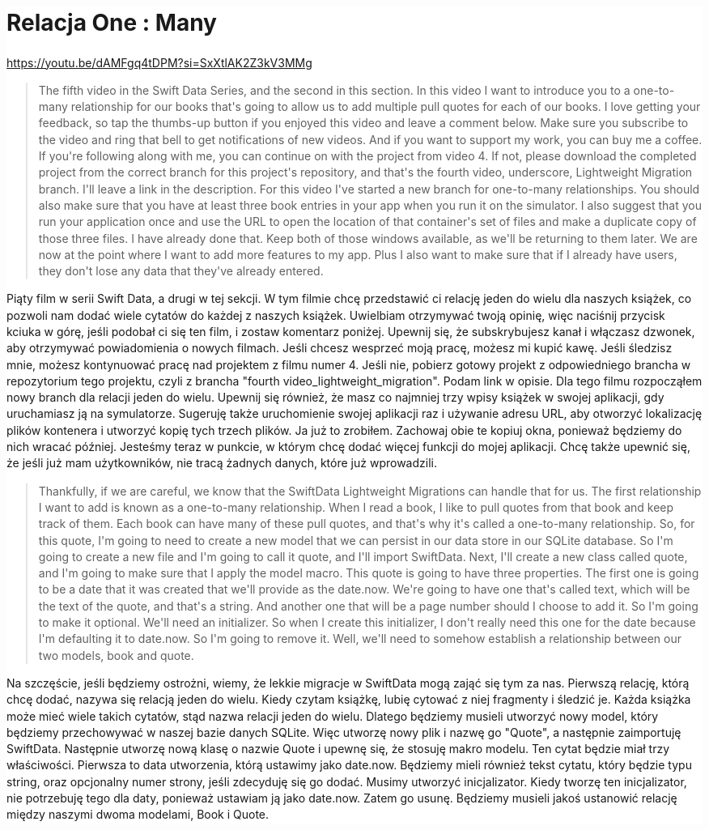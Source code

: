 # Relacja One : Many

https://youtu.be/dAMFgq4tDPM?si=SxXtlAK2Z3kV3MMg

> The fifth video in the Swift Data Series, and the second in this section. In this video I want to introduce you to a one-to-many relationship for our books that's going to allow us to add multiple pull quotes for each of our books. I love getting your feedback, so tap the thumbs-up button if you enjoyed this video and leave a comment below. Make sure you subscribe to the video and ring that bell to get notifications of new videos. And if you want to support my work, you can buy me a coffee. If you're following along with me, you can continue on with the project from video 4. If not, please download the completed project from the correct branch for this project's repository, and that's the fourth video, underscore, Lightweight Migration branch. I'll leave a link in the description. For this video I've started a new branch for one-to-many relationships. You should also make sure that you have at least three book entries in your app when you run it on the simulator. I also suggest that you run your application once and use the URL to open the location of that container's set of files and make a duplicate copy of those three files. I have already done that. Keep both of those windows available, as we'll be returning to them later. We are now at the point where I want to add more features to my app. Plus I also want to make sure that if I already have users, they don't lose any data that they've already entered. 

Piąty film w serii Swift Data, a drugi w tej sekcji. W tym filmie chcę przedstawić ci relację jeden do wielu dla naszych książek, co pozwoli nam dodać wiele cytatów do każdej z naszych książek. Uwielbiam otrzymywać twoją opinię, więc naciśnij przycisk kciuka w górę, jeśli podobał ci się ten film, i zostaw komentarz poniżej. Upewnij się, że subskrybujesz kanał i włączasz dzwonek, aby otrzymywać powiadomienia o nowych filmach. Jeśli chcesz wesprzeć moją pracę, możesz mi kupić kawę. Jeśli śledzisz mnie, możesz kontynuować pracę nad projektem z filmu numer 4. Jeśli nie, pobierz gotowy projekt z odpowiedniego brancha w repozytorium tego projektu, czyli z brancha "fourth video_lightweight_migration". Podam link w opisie. Dla tego filmu rozpocząłem nowy branch dla relacji jeden do wielu. Upewnij się również, że masz co najmniej trzy wpisy książek w swojej aplikacji, gdy uruchamiasz ją na symulatorze. Sugeruję także uruchomienie swojej aplikacji raz i używanie adresu URL, aby otworzyć lokalizację plików kontenera i utworzyć kopię tych trzech plików. Ja już to zrobiłem. Zachowaj obie te kopiuj okna, ponieważ będziemy do nich wracać później. Jesteśmy teraz w punkcie, w którym chcę dodać więcej funkcji do mojej aplikacji. Chcę także upewnić się, że jeśli już mam użytkowników, nie tracą żadnych danych, które już wprowadzili.

> Thankfully, if we are careful, we know that the SwiftData Lightweight Migrations can handle that for us. The first relationship I want to add is known as a one-to-many relationship. When I read a book, I like to pull quotes from that book and keep track of them. Each book can have many of these pull quotes, and that's why it's called a one-to-many relationship. So, for this quote, I'm going to need to create a new model that we can persist in our data store in our SQLite database. So I'm going to create a new file and I'm going to call it quote, and I'll import SwiftData. Next, I'll create a new class called quote, and I'm going to make sure that I apply the model macro. This quote is going to have three properties. The first one is going to be a date that it was created that we'll provide as the date.now. We're going to have one that's called text, which will be the text of the quote, and that's a string. And another one that will be a page number should I choose to add it. So I'm going to make it optional. We'll need an initializer. So when I create this initializer, I don't really need this one for the date because I'm defaulting it to date.now. So I'm going to remove it. Well, we'll need to somehow establish a relationship between our two models, book and quote. 

Na szczęście, jeśli będziemy ostrożni, wiemy, że lekkie migracje w SwiftData mogą zająć się tym za nas. Pierwszą relację, którą chcę dodać, nazywa się relacją jeden do wielu. Kiedy czytam książkę, lubię cytować z niej fragmenty i śledzić je. Każda książka może mieć wiele takich cytatów, stąd nazwa relacji jeden do wielu. Dlatego będziemy musieli utworzyć nowy model, który będziemy przechowywać w naszej bazie danych SQLite. Więc utworzę nowy plik i nazwę go "Quote", a następnie zaimportuję SwiftData. Następnie utworzę nową klasę o nazwie Quote i upewnę się, że stosuję makro modelu. Ten cytat będzie miał trzy właściwości. Pierwsza to data utworzenia, którą ustawimy jako date.now. Będziemy mieli również tekst cytatu, który będzie typu string, oraz opcjonalny numer strony, jeśli zdecyduję się go dodać. Musimy utworzyć inicjalizator. Kiedy tworzę ten inicjalizator, nie potrzebuję tego dla daty, ponieważ ustawiam ją jako date.now. Zatem go usunę. Będziemy musieli jakoś ustanowić relację między naszymi dwoma modelami, Book i Quote.
